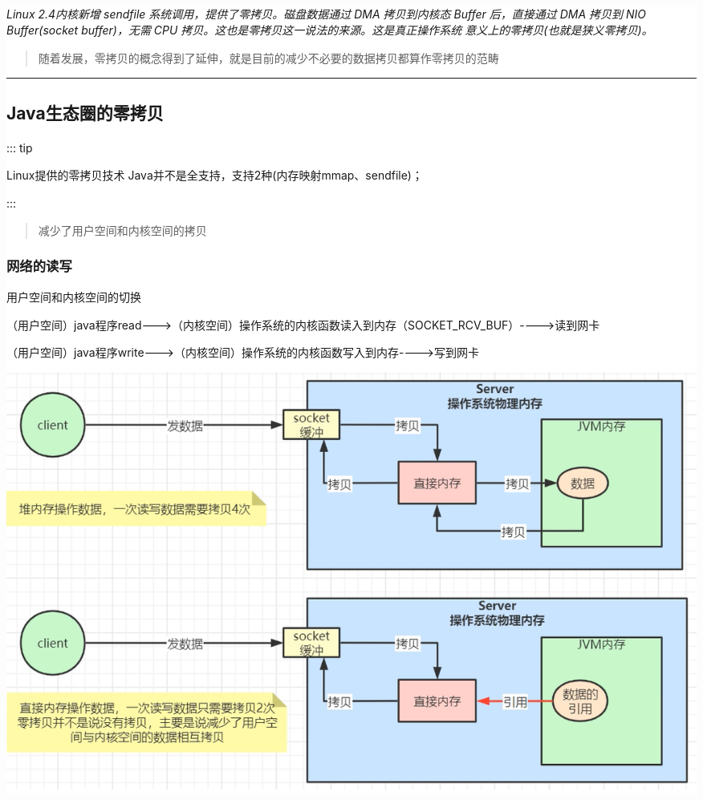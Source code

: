 *Linux 2.4内核新增 sendfile 系统调用，提供了零拷贝。磁盘数据通过 DMA 拷贝到内核态 Buffer 后，直接通过 DMA 拷贝到 NIO Buffer(socket buffer)，无需 CPU 拷贝。这也是零拷贝这一说法的来源。这是真正操作系统 意义上的零拷贝(也就是狭义零拷贝)。*

> 随着发展，零拷贝的概念得到了延伸，就是目前的减少不必要的数据拷贝都算作零拷贝的范畴



---------



## Java生态圈的零拷贝

::: tip

Linux提供的零拷贝技术 Java并不是全支持，支持2种(内存映射mmap、sendfile)；

:::

> 减少了用户空间和内核空间的拷贝

### 网络的读写

用户空间和内核空间的切换

（用户空间）java程序read--->（内核空间）操作系统的内核函数读入到内存（SOCKET_RCV_BUF）---->读到网卡

（用户空间）java程序write--->（内核空间）操作系统的内核函数写入到内存---->写到网卡

![image-20220525165131621](/images/netty/image-20220525165131621.png)
